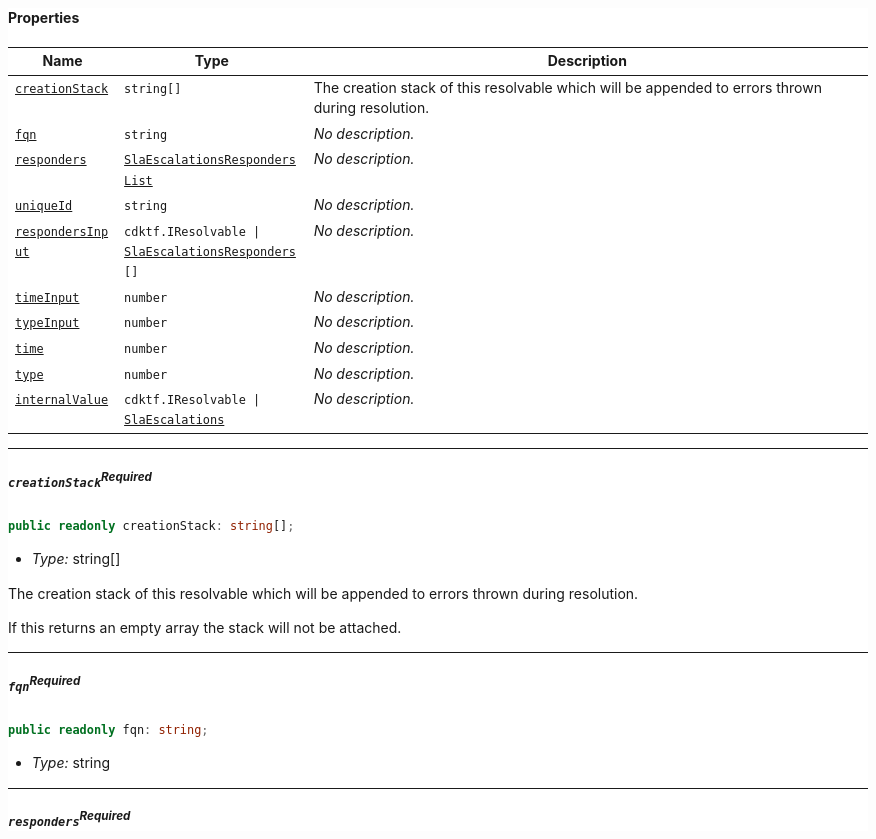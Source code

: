 
#### Properties <a name="Properties" id="Properties"></a>

| **Name** | **Type** | **Description** |
| --- | --- | --- |
| <code><a href="#@skeptools/provider-zenduty.sla.SlaEscalationsOutputReference.property.creationStack">creationStack</a></code> | <code>string[]</code> | The creation stack of this resolvable which will be appended to errors thrown during resolution. |
| <code><a href="#@skeptools/provider-zenduty.sla.SlaEscalationsOutputReference.property.fqn">fqn</a></code> | <code>string</code> | *No description.* |
| <code><a href="#@skeptools/provider-zenduty.sla.SlaEscalationsOutputReference.property.responders">responders</a></code> | <code><a href="#@skeptools/provider-zenduty.sla.SlaEscalationsRespondersList">SlaEscalationsRespondersList</a></code> | *No description.* |
| <code><a href="#@skeptools/provider-zenduty.sla.SlaEscalationsOutputReference.property.uniqueId">uniqueId</a></code> | <code>string</code> | *No description.* |
| <code><a href="#@skeptools/provider-zenduty.sla.SlaEscalationsOutputReference.property.respondersInput">respondersInput</a></code> | <code>cdktf.IResolvable \| <a href="#@skeptools/provider-zenduty.sla.SlaEscalationsResponders">SlaEscalationsResponders</a>[]</code> | *No description.* |
| <code><a href="#@skeptools/provider-zenduty.sla.SlaEscalationsOutputReference.property.timeInput">timeInput</a></code> | <code>number</code> | *No description.* |
| <code><a href="#@skeptools/provider-zenduty.sla.SlaEscalationsOutputReference.property.typeInput">typeInput</a></code> | <code>number</code> | *No description.* |
| <code><a href="#@skeptools/provider-zenduty.sla.SlaEscalationsOutputReference.property.time">time</a></code> | <code>number</code> | *No description.* |
| <code><a href="#@skeptools/provider-zenduty.sla.SlaEscalationsOutputReference.property.type">type</a></code> | <code>number</code> | *No description.* |
| <code><a href="#@skeptools/provider-zenduty.sla.SlaEscalationsOutputReference.property.internalValue">internalValue</a></code> | <code>cdktf.IResolvable \| <a href="#@skeptools/provider-zenduty.sla.SlaEscalations">SlaEscalations</a></code> | *No description.* |

---

##### `creationStack`<sup>Required</sup> <a name="creationStack" id="@skeptools/provider-zenduty.sla.SlaEscalationsOutputReference.property.creationStack"></a>

```typescript
public readonly creationStack: string[];
```

- *Type:* string[]

The creation stack of this resolvable which will be appended to errors thrown during resolution.

If this returns an empty array the stack will not be attached.

---

##### `fqn`<sup>Required</sup> <a name="fqn" id="@skeptools/provider-zenduty.sla.SlaEscalationsOutputReference.property.fqn"></a>

```typescript
public readonly fqn: string;
```

- *Type:* string

---

##### `responders`<sup>Required</sup> <a name="responders" id="@skeptools/provider-zenduty.sla.SlaEscalationsOutputReference.property.responders"></a>
